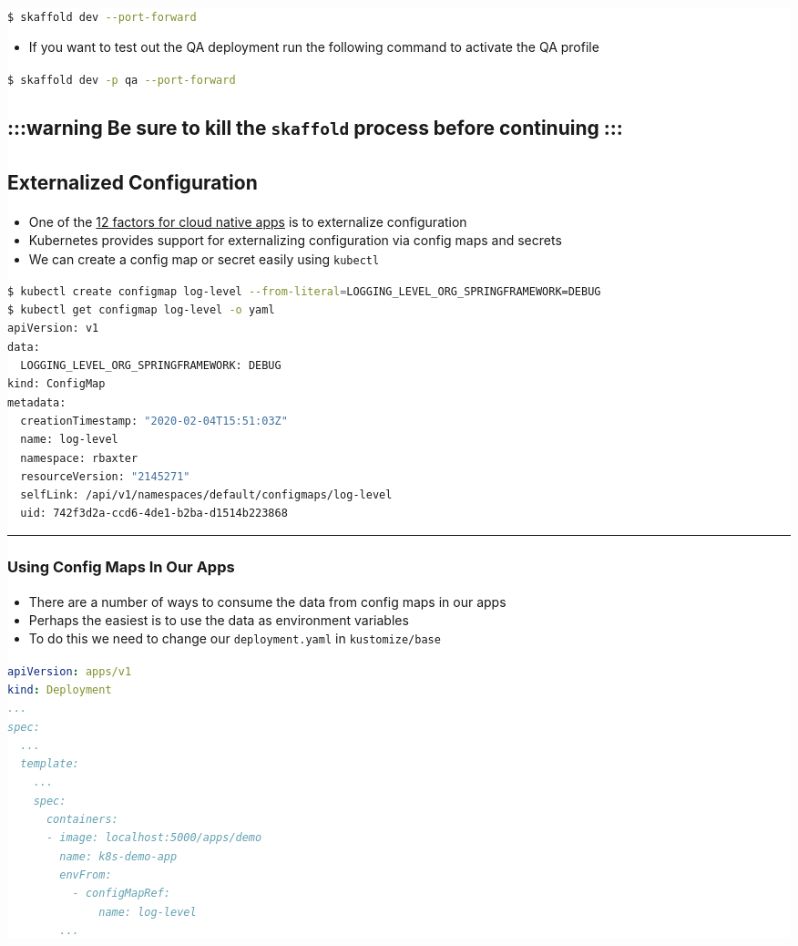 ```bash
$ skaffold dev --port-forward
```

* If you want to test out the QA deployment run the following command to activate the QA profile

```bash
$ skaffold dev -p qa --port-forward
```

:::warning
Be sure to kill the `skaffold` process before continuing
:::
---

## Externalized Configuration

* One of the [12 factors for cloud native apps](https://12factor.net/config) is to externalize configuration
* Kubernetes provides support for externalizing configuration via config maps and secrets
* We can create a config map or secret easily using `kubectl`

```bash
$ kubectl create configmap log-level --from-literal=LOGGING_LEVEL_ORG_SPRINGFRAMEWORK=DEBUG
$ kubectl get configmap log-level -o yaml
apiVersion: v1
data:
  LOGGING_LEVEL_ORG_SPRINGFRAMEWORK: DEBUG
kind: ConfigMap
metadata:
  creationTimestamp: "2020-02-04T15:51:03Z"
  name: log-level
  namespace: rbaxter
  resourceVersion: "2145271"
  selfLink: /api/v1/namespaces/default/configmaps/log-level
  uid: 742f3d2a-ccd6-4de1-b2ba-d1514b223868
```

---

### Using Config Maps In Our Apps

* There are a number of ways to consume the data from config maps in our apps
* Perhaps the easiest is to use the data as environment variables
* To do this we need to change our `deployment.yaml` in `kustomize/base`
```yaml
apiVersion: apps/v1
kind: Deployment
...
spec:
  ...
  template:
    ...
    spec:
      containers:
      - image: localhost:5000/apps/demo
        name: k8s-demo-app
        envFrom:
          - configMapRef:
              name: log-level
        ...
```
